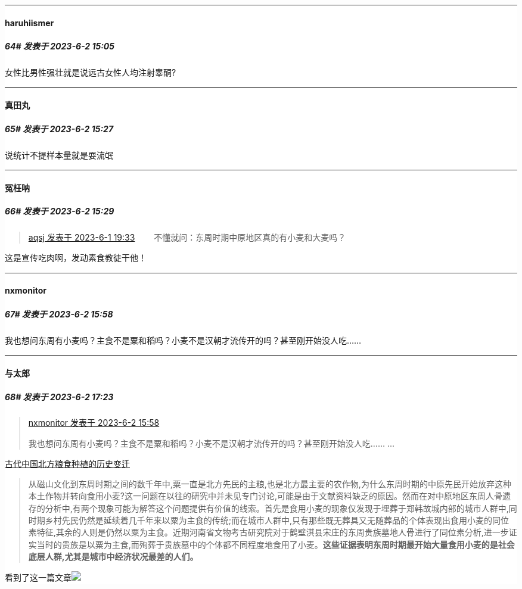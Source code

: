 
*****

####  haruhiismer  
##### 64#       发表于 2023-6-2 15:05

女性比男性强壮就是说远古女性人均注射睾酮?


*****

####  真田丸  
##### 65#       发表于 2023-6-2 15:27

说统计不提样本量就是耍流氓

*****

####  冤枉呐  
##### 66#       发表于 2023-6-2 15:29

<blockquote><a href="httphttps://bbs.saraba1st.com/2b/forum.php?mod=redirect&amp;goto=findpost&amp;pid=61080747&amp;ptid=2137927" target="_blank">aqsj 发表于 2023-6-1 19:33</a>
　　不懂就问：东周时期中原地区真的有小麦和大麦吗？</blockquote>
这是宣传吃肉啊，发动素食教徒干他！


*****

####  nxmonitor  
##### 67#       发表于 2023-6-2 15:58

我也想问东周有小麦吗？主食不是粟和稻吗？小麦不是汉朝才流传开的吗？甚至刚开始没人吃……


*****

####  与太郎  
##### 68#       发表于 2023-6-2 17:23

<blockquote><a href="httphttps://bbs.saraba1st.com/2b/forum.php?mod=redirect&amp;goto=findpost&amp;pid=61091910&amp;ptid=2137927" target="_blank">nxmonitor 发表于 2023-6-2 15:58</a>

我也想问东周有小麦吗？主食不是粟和稻吗？小麦不是汉朝才流传开的吗？甚至刚开始没人吃…… ...</blockquote>
[古代中国北方粮食种植的历史变迁](https://www.reileurope.com/zgs/zgs_pl/202010/t20201026_5200030.shtml#:~:text=%E8%BF%99%E4%BA%9B%E8%AF%81%E6%8D%AE%E8%A1%A8%E6%98%8E%E4%B8%9C%E5%91%A8%E6%97%B6%E6%9C%9F,%E7%8A%B6%E5%86%B5%E6%9C%80%E5%B7%AE%E7%9A%84%E4%BA%BA%E4%BB%AC%E3%80%82)
 <blockquote>从磁山文化到东周时期之间的数千年中,粟一直是北方先民的主粮,也是北方最主要的农作物,为什么东周时期的中原先民开始放弃这种本土作物并转向食用小麦?这一问题在以往的研究中并未见专门讨论,可能是由于文献资料缺乏的原因。然而在对中原地区东周人骨遗存的分析中,有两个现象可能为解答这个问题提供有价值的线索。首先是食用小麦的现象仅发现于埋葬于郑韩故城内部的城市人群中,同时期乡村先民仍然是延续着几千年来以粟为主食的传统;而在城市人群中,只有那些既无葬具又无随葬品的个体表现出食用小麦的同位素特征,其余的人则是仍然以粟为主食。近期河南省文物考古研究院对于鹤壁淇县宋庄的东周贵族墓地人骨进行了同位素分析,进一步证实当时的贵族是以粟为主食,而殉葬于贵族墓中的个体都不同程度地食用了小麦。<strong>这些证据表明东周时期最开始大量食用小麦的是社会底层人群,尤其是城市中经济状况最差的人们。</strong></blockquote>

看到了这一篇文章<img src="https://static.saraba1st.com/image/smiley/face2017/009.gif" referrerpolicy="no-referrer">
